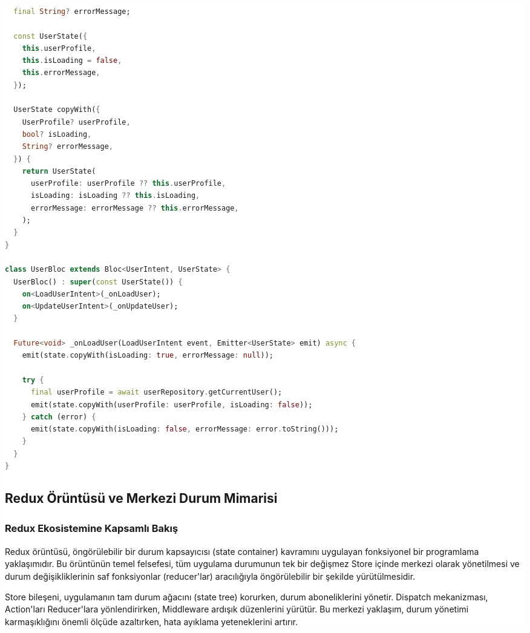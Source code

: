 ```dart
  final String? errorMessage;
  
  const UserState({
    this.userProfile,
    this.isLoading = false,
    this.errorMessage,
  });
  
  UserState copyWith({
    UserProfile? userProfile,
    bool? isLoading,
    String? errorMessage,
  }) {
    return UserState(
      userProfile: userProfile ?? this.userProfile,
      isLoading: isLoading ?? this.isLoading,
      errorMessage: errorMessage ?? this.errorMessage,
    );
  }
}

class UserBloc extends Bloc<UserIntent, UserState> {
  UserBloc() : super(const UserState()) {
    on<LoadUserIntent>(_onLoadUser);
    on<UpdateUserIntent>(_onUpdateUser);
  }
  
  Future<void> _onLoadUser(LoadUserIntent event, Emitter<UserState> emit) async {
    emit(state.copyWith(isLoading: true, errorMessage: null));
    
    try {
      final userProfile = await userRepository.getCurrentUser();
      emit(state.copyWith(userProfile: userProfile, isLoading: false));
    } catch (error) {
      emit(state.copyWith(isLoading: false, errorMessage: error.toString()));
    }
  }
}
```

## Redux Örüntüsü ve Merkezi Durum Mimarisi

### Redux Ekosistemine Kapsamlı Bakış

Redux örüntüsü, öngörülebilir bir durum kapsayıcısı (state container) kavramını uygulayan fonksiyonel bir programlama yaklaşımıdır. Bu örüntünün temel felsefesi, tüm uygulama durumunun tek bir değişmez Store içinde merkezi olarak yönetilmesi ve durum değişikliklerinin saf fonksiyonlar (reducer'lar) aracılığıyla öngörülebilir bir şekilde yürütülmesidir.

Store bileşeni, uygulamanın tam durum ağacını (state tree) korurken, durum aboneliklerini yönetir. Dispatch mekanizması, Action'ları Reducer'lara yönlendirirken, Middleware ardışık düzenlerini yürütür. Bu merkezi yaklaşım, durum yönetimi karmaşıklığını önemli ölçüde azaltırken, hata ayıklama yeteneklerini artırır.

